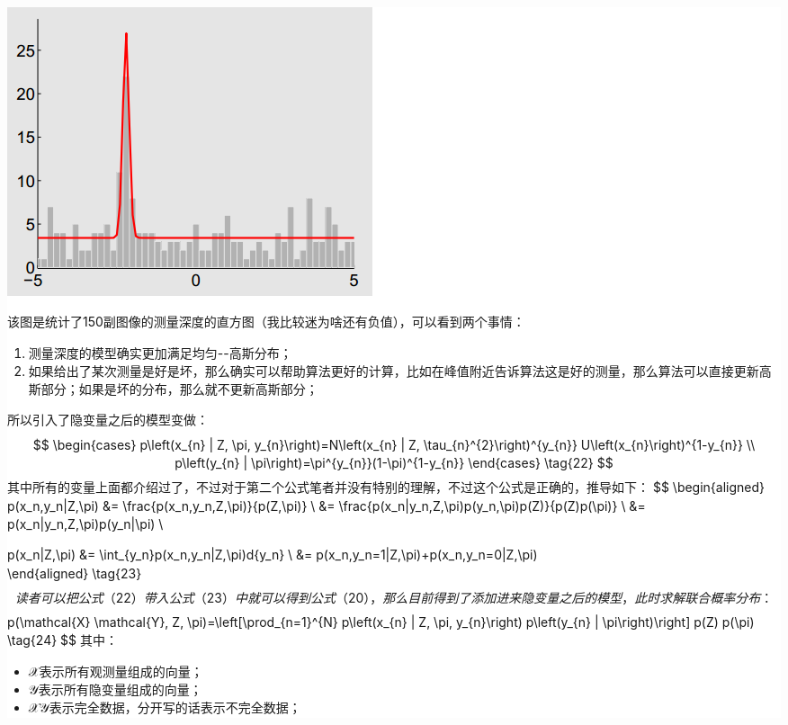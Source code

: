 <img src="pictures/depthfilter12.png">

该图是统计了150副图像的测量深度的直方图（我比较迷为啥还有负值），可以看到两个事情：

1. 测量深度的模型确实更加满足均匀--高斯分布；
2. 如果给出了某次测量是好是坏，那么确实可以帮助算法更好的计算，比如在峰值附近告诉算法这是好的测量，那么算法可以直接更新高斯部分；如果是坏的分布，那么就不更新高斯部分；

所以引入了隐变量之后的模型变做：
$$
\begin{cases}
p\left(x_{n} | Z, \pi, y_{n}\right)=N\left(x_{n} | Z, \tau_{n}^{2}\right)^{y_{n}} U\left(x_{n}\right)^{1-y_{n}} \\
p\left(y_{n} | \pi\right)=\pi^{y_{n}}(1-\pi)^{1-y_{n}}
\end{cases} \tag{22}
$$
其中所有的变量上面都介绍过了，不过对于第二个公式笔者并没有特别的理解，不过这个公式是正确的，推导如下：
$$
\begin{aligned}
p(x_n,y_n|Z,\pi) &= \frac{p(x_n,y_n,Z,\pi)}{p(Z,\pi)} \\
&= \frac{p(x_n|y_n,Z,\pi)p(y_n,\pi)p(Z)}{p(Z)p(\pi)} \\
&= p(x_n|y_n,Z,\pi)p(y_n|\pi) \\

p(x_n|Z,\pi) &= \int_{y_n}p(x_n,y_n|Z,\pi)d{y_n} \\
&= p(x_n,y_n=1|Z,\pi)+p(x_n,y_n=0|Z,\pi)  
\end{aligned}  \tag{23}
$$
读者可以把公式（22）带入公式（23）中就可以得到公式（20），那么目前得到了添加进来隐变量之后的模型，此时求解联合概率分布：
$$
p(\mathcal{X} \mathcal{Y}, Z, \pi)=\left[\prod_{n=1}^{N} p\left(x_{n} | Z, \pi, y_{n}\right) p\left(y_{n} | \pi\right)\right] p(Z) p(\pi) \tag{24}
$$
其中：

- $\mathcal{X}$表示所有观测量组成的向量；
- $\mathcal{Y}$表示所有隐变量组成的向量；
- $\mathcal{X}\mathcal{Y}$表示完全数据，分开写的话表示不完全数据；
